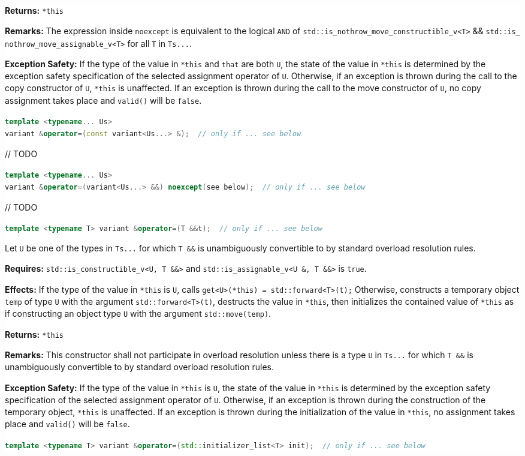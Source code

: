 __Returns:__ `*this`

__Remarks:__ The expression inside `noexcept` is equivalent to the logical `AND` of
             `std::is_nothrow_move_constructible_v<T>` &&
             `std::is_nothrow_move_assignable_v<T>` for all `T` in `Ts...`.

__Exception Safety:__ If the type of the value in `*this` and `that` are both `U`, the state of the
                      value in `*this` is determined by the exception safety specification of the
                      selected assignment operator of `U`. Otherwise, if an exception is thrown
                      during the call to the copy constructor of `U`, `*this` is unaffected.
                      If an exception is thrown during the call to the move constructor of `U`,
                      no copy assignment takes place and `valid()` will be `false`.

```cpp
template <typename... Us>
variant &operator=(const variant<Us...> &);  // only if ... see below
```

// TODO

```cpp
template <typename... Us>
variant &operator=(variant<Us...> &&) noexcept(see below);  // only if ... see below
```

// TODO

```cpp
template <typename T> variant &operator=(T &&t);  // only if ... see below
```

Let `U` be one of the types in `Ts...` for which `T &&` is unambiguously convertible to by standard
overload resolution rules.

__Requires:__ `std::is_constructible_v<U, T &&>` and `std::is_assignable_v<U &, T &&>` is `true`.

__Effects:__ If the type of the value in `*this` is `U`, calls
             `get<U>(*this) = std::forward<T>(t);` Otherwise, constructs a temporary object `temp`
             of type `U` with the argument `std::forward<T>(t)`, destructs the value in `*this`,
             then initializes the contained value of `*this` as if constructing an object
             type `U` with the argument `std::move(temp)`.

__Returns:__ `*this`

__Remarks:__ This constructor shall not participate in overload resolution unless there is a type
             `U` in `Ts...` for which `T &&` is unambiguously convertible to by standard overload
             resolution rules.

__Exception Safety:__ If the type of the value in `*this` is `U`, the state of the value in `*this`
                      is determined by the exception safety specification of the selected assignment
                      operator of `U`. Otherwise, if an exception is thrown during the construction
                      of the temporary object, `*this` is unaffected. If an exception is thrown
                      during the initialization of the value in `*this`, no assignment takes place
                      and `valid()` will be `false`.

```cpp
template <typename T> variant &operator=(std::initializer_list<T> init);  // only if ... see below
```
